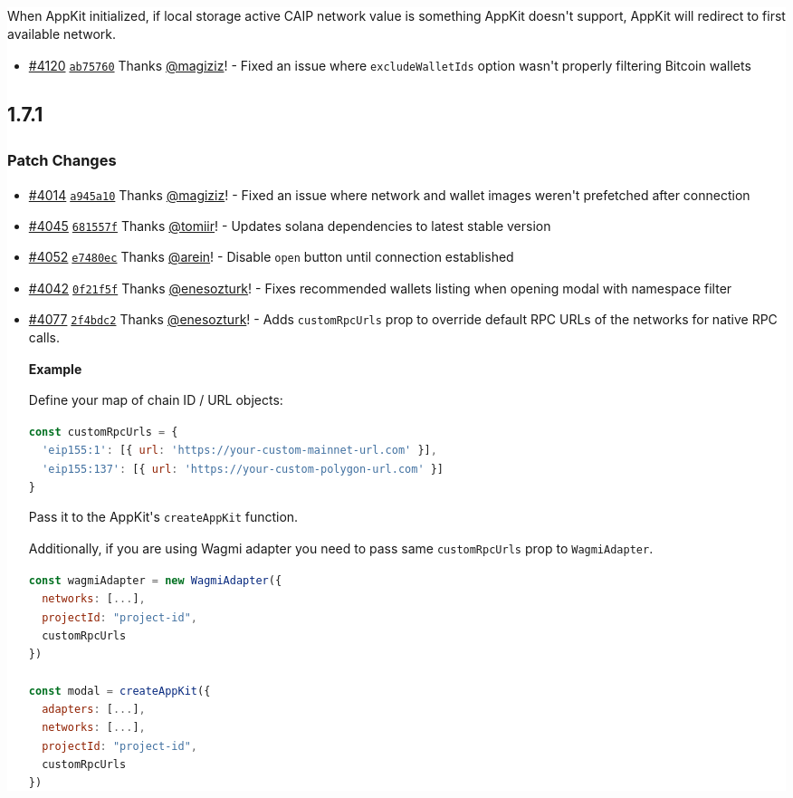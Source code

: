  When AppKit initialized, if local storage active CAIP network value is something AppKit doesn't support, AppKit will redirect to first available network.

- [#4120](https://github.com/reown-com/appkit/pull/4120) [`ab75760`](https://github.com/reown-com/appkit/commit/ab757609cd28340d2bffb8ef718a4bb3df9d85ad) Thanks [@magiziz](https://github.com/magiziz)! - Fixed an issue where `excludeWalletIds` option wasn't properly filtering Bitcoin wallets

## 1.7.1

### Patch Changes

- [#4014](https://github.com/reown-com/appkit/pull/4014) [`a945a10`](https://github.com/reown-com/appkit/commit/a945a10bb1a3b2beb33d6d4015714c9d623b1c84) Thanks [@magiziz](https://github.com/magiziz)! - Fixed an issue where network and wallet images weren't prefetched after connection

- [#4045](https://github.com/reown-com/appkit/pull/4045) [`681557f`](https://github.com/reown-com/appkit/commit/681557fe5d29c7bf13c2e2d9c81d0d72b68bd509) Thanks [@tomiir](https://github.com/tomiir)! - Updates solana dependencies to latest stable version

- [#4052](https://github.com/reown-com/appkit/pull/4052) [`e7480ec`](https://github.com/reown-com/appkit/commit/e7480ec82af910d795e15a01222852f44e517d45) Thanks [@arein](https://github.com/arein)! - Disable `open` button until connection established

- [#4042](https://github.com/reown-com/appkit/pull/4042) [`0f21f5f`](https://github.com/reown-com/appkit/commit/0f21f5faaf1e8d51adcfe3e7a686792c5a8a4bf9) Thanks [@enesozturk](https://github.com/enesozturk)! - Fixes recommended wallets listing when opening modal with namespace filter

- [#4077](https://github.com/reown-com/appkit/pull/4077) [`2f4bdc2`](https://github.com/reown-com/appkit/commit/2f4bdc2bf4bd0820ea3c9d070295905f5cb30032) Thanks [@enesozturk](https://github.com/enesozturk)! - Adds `customRpcUrls` prop to override default RPC URLs of the networks for native RPC calls.

  **Example**

  Define your map of chain ID / URL objects:

  ```jsx
  const customRpcUrls = {
    'eip155:1': [{ url: 'https://your-custom-mainnet-url.com' }],
    'eip155:137': [{ url: 'https://your-custom-polygon-url.com' }]
  }
  ```

  Pass it to the AppKit's `createAppKit` function.

  Additionally, if you are using Wagmi adapter you need to pass same `customRpcUrls` prop to `WagmiAdapter`.

  ```jsx
  const wagmiAdapter = new WagmiAdapter({
    networks: [...],
    projectId: "project-id",
    customRpcUrls
  })

  const modal = createAppKit({
    adapters: [...],
    networks: [...],
    projectId: "project-id",
    customRpcUrls
  })
  ```
